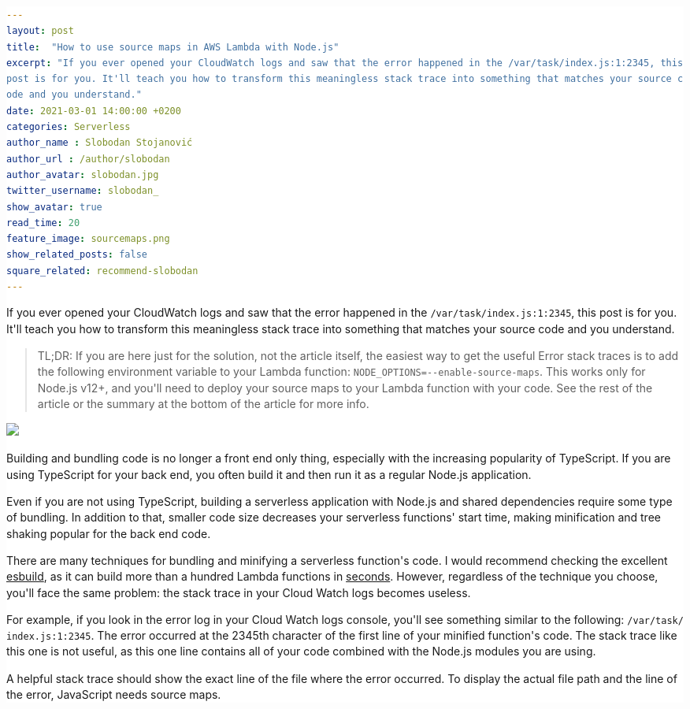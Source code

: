 ```yaml
---
layout: post
title:  "How to use source maps in AWS Lambda with Node.js"
excerpt: "If you ever opened your CloudWatch logs and saw that the error happened in the /var/task/index.js:1:2345, this post is for you. It'll teach you how to transform this meaningless stack trace into something that matches your source code and you understand."
date: 2021-03-01 14:00:00 +0200
categories: Serverless
author_name : Slobodan Stojanović
author_url : /author/slobodan
author_avatar: slobodan.jpg
twitter_username: slobodan_
show_avatar: true
read_time: 20
feature_image: sourcemaps.png
show_related_posts: false
square_related: recommend-slobodan
---
```


If you ever opened your CloudWatch logs and saw that the error happened in the `/var/task/index.js:1:2345`, this post is for you. It'll teach you how to transform this meaningless stack trace into something that matches your source code and you understand.

> TL;DR: If you are here just for the solution, not the article itself, the easiest way to get the useful Error stack traces is to add the following environment variable to your Lambda function: `NODE_OPTIONS=--enable-source-maps`. This works only for Node.js v12+, and you'll need to deploy your source maps to your Lambda function with your code. See the rest of the article or the summary at the bottom of the article for more info.

![](/img/sourcemaps.png)

Building and bundling code is no longer a front end only thing, especially with the increasing popularity of TypeScript. If you are using TypeScript for your back end, you often build it and then run it as a regular Node.js application.

Even if you are not using TypeScript, building a serverless application with Node.js and shared dependencies require some type of bundling. In addition to that, smaller code size decreases your serverless functions' start time, making minification and tree shaking popular for the back end code.

There are many techniques for bundling and minifying a serverless function's code. I would recommend checking the excellent [esbuild](https://esbuild.github.io), as it can build more than a hundred Lambda functions in [seconds](https://twitter.com/slobodan_/status/1332399554356973568). However, regardless of the technique you choose, you'll face the same problem: the stack trace in your Cloud Watch logs becomes useless.

For example, if you look in the error log in your Cloud Watch logs console, you'll see something similar to the following: `/var/task/index.js:1:2345`. The error occurred at the 2345th character of the first line of your minified function's code. The stack trace like this one is not useful, as this one line contains all of your code combined with the Node.js modules you are using.

A helpful stack trace should show the exact line of the file where the error occurred. To display the actual file path and the line of the error, JavaScript needs source maps.
